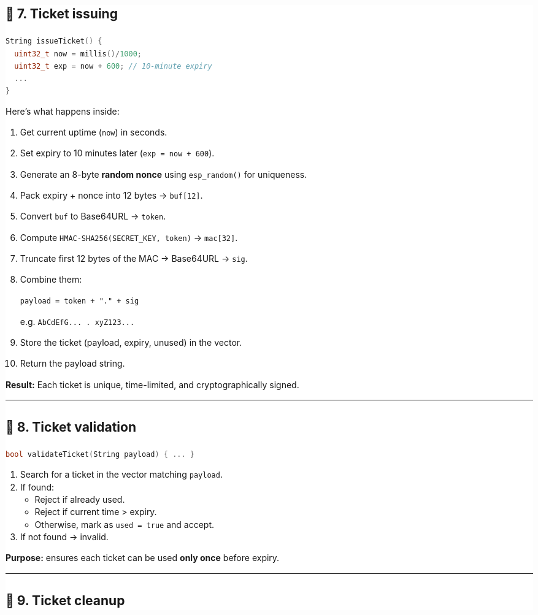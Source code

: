
## 🔹 7. Ticket issuing

```cpp
String issueTicket() {
  uint32_t now = millis()/1000;
  uint32_t exp = now + 600; // 10-minute expiry
  ...
}

```

Here’s what happens inside:

1. Get current uptime (`now`) in seconds.
2. Set expiry to 10 minutes later (`exp = now + 600`).
3. Generate an 8-byte **random nonce** using `esp_random()` for uniqueness.
4. Pack expiry + nonce into 12 bytes → `buf[12]`.
5. Convert `buf` to Base64URL → `token`.
6. Compute `HMAC-SHA256(SECRET_KEY, token)` → `mac[32]`.
7. Truncate first 12 bytes of the MAC → Base64URL → `sig`.
8. Combine them:
    
    ```
    payload = token + "." + sig
    
    ```
    
    e.g. `AbCdEfG... . xyZ123...`
    
9. Store the ticket (payload, expiry, unused) in the vector.
10. Return the payload string.

**Result:** Each ticket is unique, time-limited, and cryptographically signed.

---

## 🔹 8. Ticket validation

```cpp
bool validateTicket(String payload) { ... }

```

1. Search for a ticket in the vector matching `payload`.
2. If found:
    - Reject if already used.
    - Reject if current time > expiry.
    - Otherwise, mark as `used = true` and accept.
3. If not found → invalid.

**Purpose:** ensures each ticket can be used **only once** before expiry.

---

## 🔹 9. Ticket cleanup
